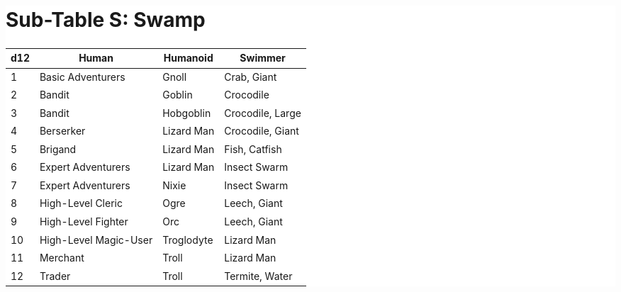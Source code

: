 # Sub-Table S: Swamp

|d12|Human|Humanoid|Swimmer|
|--- |--- |--- |--- |
|1|Basic Adventurers|Gnoll|Crab, Giant|
|2|Bandit|Goblin|Crocodile|
|3|Bandit|Hobgoblin|Crocodile, Large|
|4|Berserker|Lizard Man|Crocodile, Giant|
|5|Brigand|Lizard Man|Fish, Catfish|
|6|Expert Adventurers|Lizard Man|Insect Swarm|
|7|Expert Adventurers|Nixie|Insect Swarm|
|8|High-Level Cleric|Ogre|Leech, Giant|
|9|High-Level Fighter|Orc|Leech, Giant|
|10|High-Level Magic-User|Troglodyte|Lizard Man|
|11|Merchant|Troll|Lizard Man|
|12|Trader|Troll|Termite, Water|
